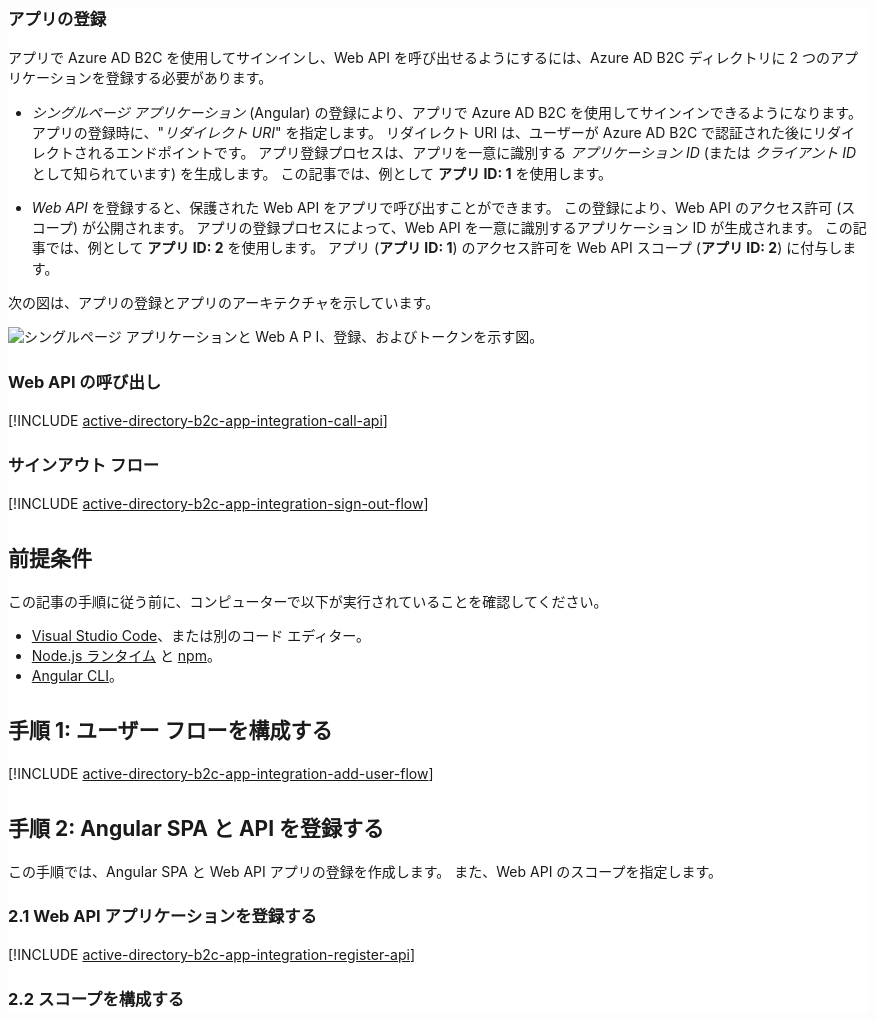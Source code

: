 ### <a name="app-registration"></a>アプリの登録

アプリで Azure AD B2C を使用してサインインし、Web API を呼び出せるようにするには、Azure AD B2C ディレクトリに 2 つのアプリケーションを登録する必要があります。  

- *シングルページ アプリケーション* (Angular) の登録により、アプリで Azure AD B2C を使用してサインインできるようになります。 アプリの登録時に、"*リダイレクト URI*" を指定します。 リダイレクト URI は、ユーザーが Azure AD B2C で認証された後にリダイレクトされるエンドポイントです。 アプリ登録プロセスは、アプリを一意に識別する *アプリケーション ID* (または *クライアント ID* として知られています) を生成します。 この記事では、例として **アプリ ID: 1** を使用します。

- *Web API* を登録すると、保護された Web API をアプリで呼び出すことができます。 この登録により、Web API のアクセス許可 (スコープ) が公開されます。 アプリの登録プロセスによって、Web API を一意に識別するアプリケーション ID が生成されます。 この記事では、例として **アプリ ID: 2** を使用します。 アプリ (**アプリ ID: 1**) のアクセス許可を Web API スコープ (**アプリ ID: 2**) に付与します。  

次の図は、アプリの登録とアプリのアーキテクチャを示しています。

![シングルページ アプリケーションと Web A P I、登録、およびトークンを示す図。](./media/configure-authentication-sample-angular-spa-app/spa-app-with-api-architecture.png) 

### <a name="call-to-a-web-api"></a>Web API の呼び出し

[!INCLUDE [active-directory-b2c-app-integration-call-api](../../includes/active-directory-b2c-app-integration-call-api.md)]

### <a name="sign-out-flow"></a>サインアウト フロー

[!INCLUDE [active-directory-b2c-app-integration-sign-out-flow](../../includes/active-directory-b2c-app-integration-sign-out-flow.md)]

## <a name="prerequisites"></a>前提条件

この記事の手順に従う前に、コンピューターで以下が実行されていることを確認してください。

* [Visual Studio Code](https://code.visualstudio.com/)、または別のコード エディター。
* [Node.js ランタイム](https://nodejs.org/en/download/) と [npm](https://docs.npmjs.com/downloading-and-installing-node-js-and-npm)。
* [Angular CLI](https://angular.io/cli)。

## <a name="step-1-configure-your-user-flow"></a>手順 1: ユーザー フローを構成する

[!INCLUDE [active-directory-b2c-app-integration-add-user-flow](../../includes/active-directory-b2c-app-integration-add-user-flow.md)]

## <a name="step-2-register-your-angular-spa-and-api"></a>手順 2: Angular SPA と API を登録する

この手順では、Angular SPA と Web API アプリの登録を作成します。 また、Web API のスコープを指定します。

### <a name="21-register-the-web-api-application"></a>2.1 Web API アプリケーションを登録する

[!INCLUDE [active-directory-b2c-app-integration-register-api](../../includes/active-directory-b2c-app-integration-register-api.md)]

### <a name="22-configure-scopes"></a>2.2 スコープを構成する
